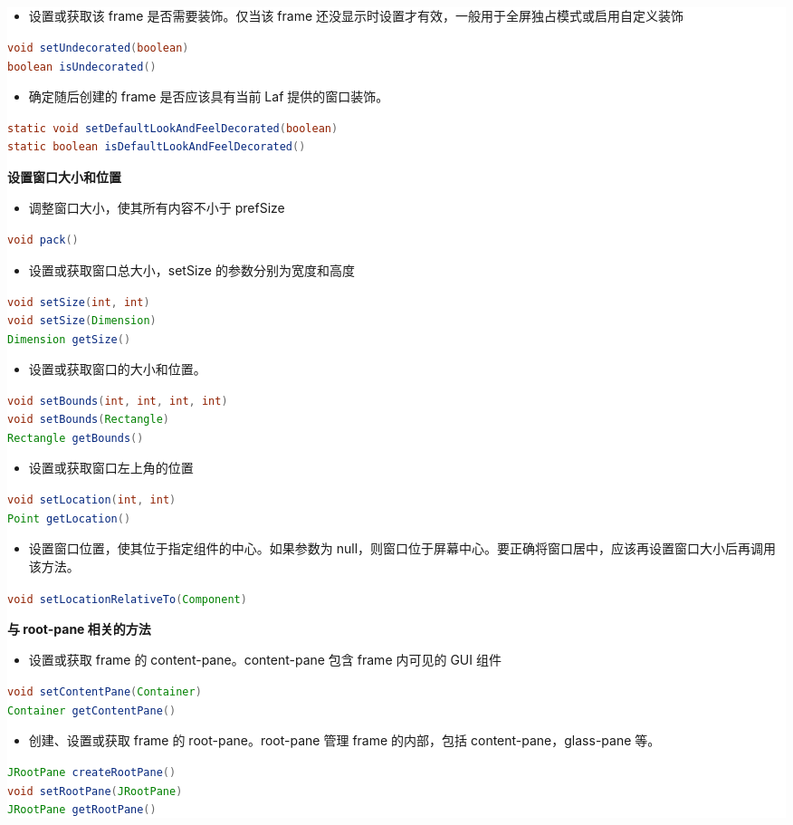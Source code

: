 - 设置或获取该 frame 是否需要装饰。仅当该 frame 还没显示时设置才有效，一般用于全屏独占模式或启用自定义装饰

```java
void setUndecorated(boolean)
boolean isUndecorated()
```

- 确定随后创建的 frame 是否应该具有当前 Laf 提供的窗口装饰。

```java
static void setDefaultLookAndFeelDecorated(boolean)
static boolean isDefaultLookAndFeelDecorated()
```

**设置窗口大小和位置**

- 调整窗口大小，使其所有内容不小于 prefSize

```java
void pack()
```

- 设置或获取窗口总大小，setSize 的参数分别为宽度和高度

```java
void setSize(int, int)
void setSize(Dimension)
Dimension getSize()
```

- 设置或获取窗口的大小和位置。

```java
void setBounds(int, int, int, int)
void setBounds(Rectangle)
Rectangle getBounds()
```

- 设置或获取窗口左上角的位置

```java
void setLocation(int, int)
Point getLocation()
```

- 设置窗口位置，使其位于指定组件的中心。如果参数为 null，则窗口位于屏幕中心。要正确将窗口居中，应该再设置窗口大小后再调用该方法。

```java
void setLocationRelativeTo(Component)
```

**与 root-pane 相关的方法**

- 设置或获取 frame 的 content-pane。content-pane 包含 frame 内可见的 GUI 组件

```java
void setContentPane(Container)
Container getContentPane()
```

- 创建、设置或获取 frame 的 root-pane。root-pane 管理 frame 的内部，包括 content-pane，glass-pane 等。

```java
JRootPane createRootPane()
void setRootPane(JRootPane)
JRootPane getRootPane()
```
